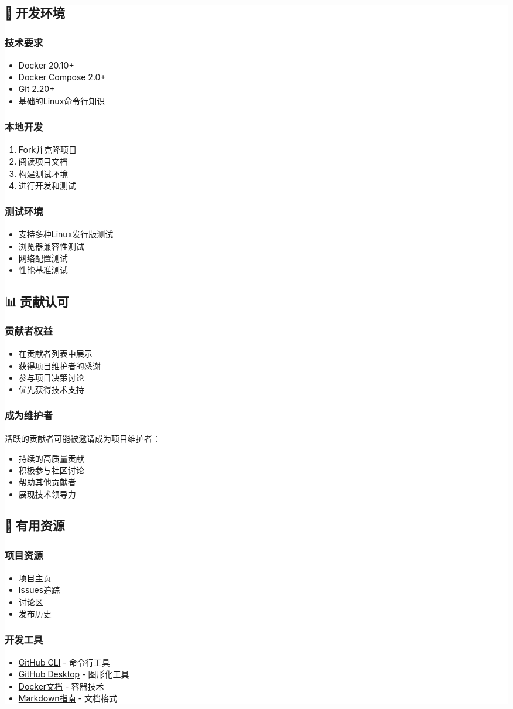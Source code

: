 ## 🚀 开发环境

### 技术要求
- Docker 20.10+
- Docker Compose 2.0+
- Git 2.20+
- 基础的Linux命令行知识

### 本地开发
1. Fork并克隆项目
2. 阅读项目文档
3. 构建测试环境
4. 进行开发和测试

### 测试环境
- 支持多种Linux发行版测试
- 浏览器兼容性测试
- 网络配置测试
- 性能基准测试

## 📊 贡献认可

### 贡献者权益
- 在贡献者列表中展示
- 获得项目维护者的感谢
- 参与项目决策讨论
- 优先获得技术支持

### 成为维护者
活跃的贡献者可能被邀请成为项目维护者：
- 持续的高质量贡献
- 积极参与社区讨论
- 帮助其他贡献者
- 展现技术领导力

## 🔗 有用资源

### 项目资源
- [项目主页](https://github.com/nickrunning/wechat-selkies)
- [Issues追踪](https://github.com/nickrunning/wechat-selkies/issues)
- [讨论区](https://github.com/nickrunning/wechat-selkies/discussions)
- [发布历史](https://github.com/nickrunning/wechat-selkies/releases)

### 开发工具
- [GitHub CLI](https://cli.github.com/) - 命令行工具
- [GitHub Desktop](https://desktop.github.com/) - 图形化工具
- [Docker文档](https://docs.docker.com/) - 容器技术
- [Markdown指南](https://guides.github.com/features/mastering-markdown/) - 文档格式
